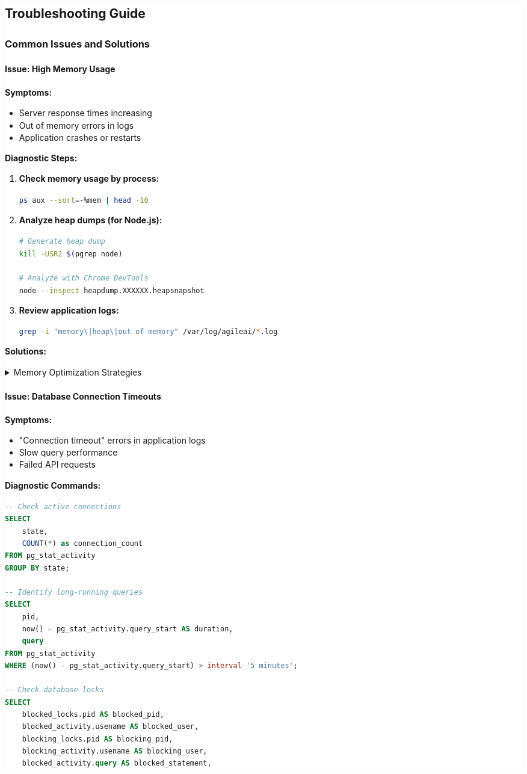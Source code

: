 ## Troubleshooting Guide

### Common Issues and Solutions

#### Issue: High Memory Usage

**Symptoms:**
* Server response times increasing
* Out of memory errors in logs
* Application crashes or restarts

**Diagnostic Steps:**

1. **Check memory usage by process:**
   ```bash
   ps aux --sort=-%mem | head -10
   ```

2. **Analyze heap dumps (for Node.js):**
   ```bash
   # Generate heap dump
   kill -USR2 $(pgrep node)
   
   # Analyze with Chrome DevTools
   node --inspect heapdump.XXXXXX.heapsnapshot
   ```

3. **Review application logs:**
   ```bash
   grep -i "memory\|heap\|out of memory" /var/log/agileai/*.log
   ```

**Solutions:**

<details><summary>Memory Optimization Strategies</summary></details>

#### Issue: Database Connection Timeouts

**Symptoms:**
* "Connection timeout" errors in application logs
* Slow query performance
* Failed API requests

**Diagnostic Commands:**

```sql
-- Check active connections
SELECT 
    state,
    COUNT(*) as connection_count
FROM pg_stat_activity 
GROUP BY state;

-- Identify long-running queries
SELECT 
    pid,
    now() - pg_stat_activity.query_start AS duration,
    query 
FROM pg_stat_activity 
WHERE (now() - pg_stat_activity.query_start) > interval '5 minutes';

-- Check database locks
SELECT 
    blocked_locks.pid AS blocked_pid,
    blocked_activity.usename AS blocked_user,
    blocking_locks.pid AS blocking_pid,
    blocking_activity.usename AS blocking_user,
    blocked_activity.query AS blocked_statement,
```
